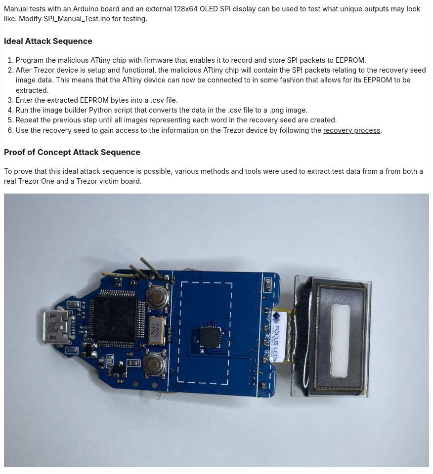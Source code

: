 Manual tests with an Arduino board and an external 128x64 OLED SPI display can be used to test what unique outputs may look like. Modify [SPI_Manual_Test.ino](/src/SPI_Manual_Test/SPI_Manual_Test.ino) for testing.

### Ideal Attack Sequence
1. Program the malicious ATtiny chip with firmware that enables it to record and store SPI packets to EEPROM.
1. After Trezor device is setup and functional, the malicious ATtiny chip will contain the SPI packets relating to the recovery seed image data. This means that the ATtiny device can now be connected to in some fashion that allows for its EEPROM to be extracted.
1. Enter the extracted EEPROM bytes into a .csv file.
1. Run the image builder Python script that converts the data in the .csv file to a .png image.
1. Repeat the previous step until all images representing each word in the recovery seed are created.
1. Use the recovery seed to gain access to the information on the Trezor device by following the [recovery process](https://wiki.trezor.io/User_manual:Recovery).

### Proof of Concept Attack Sequence
To prove that this ideal attack sequence is possible, various methods and tools were used to extract test data from a from both a real Trezor One and a Trezor victim board.

![Trezor victim board](src/images/IMG_1487.JPG)
